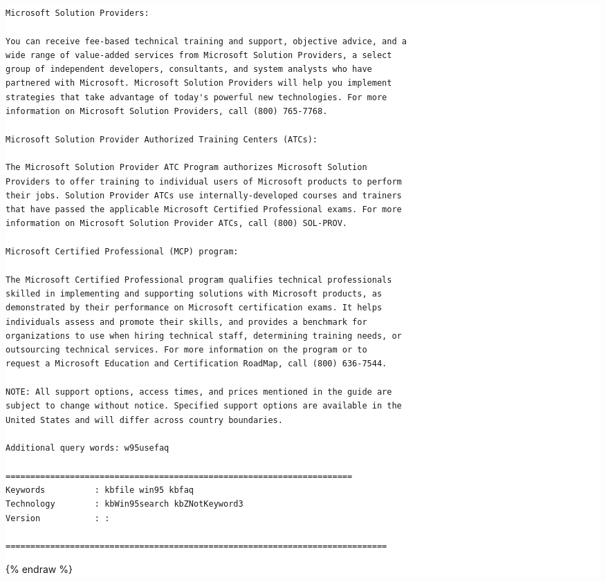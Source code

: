 	
	Microsoft Solution Providers:
	
	You can receive fee-based technical training and support, objective advice, and a
	wide range of value-added services from Microsoft Solution Providers, a select
	group of independent developers, consultants, and system analysts who have
	partnered with Microsoft. Microsoft Solution Providers will help you implement
	strategies that take advantage of today's powerful new technologies. For more
	information on Microsoft Solution Providers, call (800) 765-7768.
	
	Microsoft Solution Provider Authorized Training Centers (ATCs):
	
	The Microsoft Solution Provider ATC Program authorizes Microsoft Solution
	Providers to offer training to individual users of Microsoft products to perform
	their jobs. Solution Provider ATCs use internally-developed courses and trainers
	that have passed the applicable Microsoft Certified Professional exams. For more
	information on Microsoft Solution Provider ATCs, call (800) SOL-PROV.
	
	Microsoft Certified Professional (MCP) program:
	
	The Microsoft Certified Professional program qualifies technical professionals
	skilled in implementing and supporting solutions with Microsoft products, as
	demonstrated by their performance on Microsoft certification exams. It helps
	individuals assess and promote their skills, and provides a benchmark for
	organizations to use when hiring technical staff, determining training needs, or
	outsourcing technical services. For more information on the program or to
	request a Microsoft Education and Certification RoadMap, call (800) 636-7544.
	
	NOTE: All support options, access times, and prices mentioned in the guide are
	subject to change without notice. Specified support options are available in the
	United States and will differ across country boundaries.
	
	Additional query words: w95usefaq
	
	======================================================================
	Keywords          : kbfile win95 kbfaq
	Technology        : kbWin95search kbZNotKeyword3
	Version           : :
	
	=============================================================================
	

{% endraw %}
